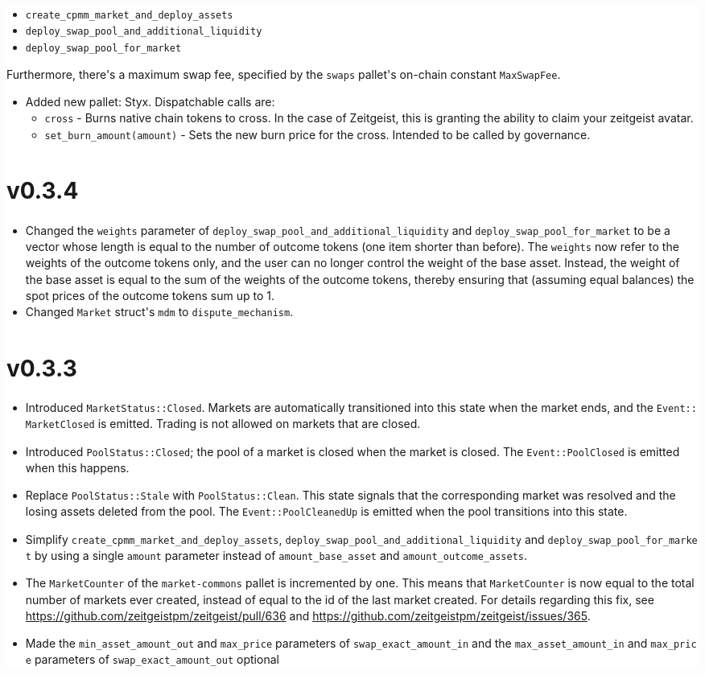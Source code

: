   - `create_cpmm_market_and_deploy_assets`
  - `deploy_swap_pool_and_additional_liquidity`
  - `deploy_swap_pool_for_market`

  Furthermore, there's a maximum swap fee, specified by the `swaps` pallet's
  on-chain constant `MaxSwapFee`.

- Added new pallet: Styx. Dispatchable calls are:
  - `cross` - Burns native chain tokens to cross. In the case of Zeitgeist, this
    is granting the ability to claim your zeitgeist avatar.
  - `set_burn_amount(amount)` - Sets the new burn price for the cross. Intended
    to be called by governance.

# v0.3.4

- Changed the `weights` parameter of `deploy_swap_pool_and_additional_liquidity`
  and `deploy_swap_pool_for_market` to be a vector whose length is equal to the
  number of outcome tokens (one item shorter than before). The `weights` now
  refer to the weights of the outcome tokens only, and the user can no longer
  control the weight of the base asset. Instead, the weight of the base asset is
  equal to the sum of the weights of the outcome tokens, thereby ensuring that
  (assuming equal balances) the spot prices of the outcome tokens sum up to 1.
- Changed `Market` struct's `mdm` to `dispute_mechanism`.

# v0.3.3

- Introduced `MarketStatus::Closed`. Markets are automatically transitioned into
  this state when the market ends, and the `Event::MarketClosed` is emitted.
  Trading is not allowed on markets that are closed.

- Introduced `PoolStatus::Closed`; the pool of a market is closed when the
  market is closed. The `Event::PoolClosed` is emitted when this happens.

- Replace `PoolStatus::Stale` with `PoolStatus::Clean`. This state signals that
  the corresponding market was resolved and the losing assets deleted from the
  pool. The `Event::PoolCleanedUp` is emitted when the pool transitions into
  this state.

- Simplify `create_cpmm_market_and_deploy_assets`,
  `deploy_swap_pool_and_additional_liquidity` and `deploy_swap_pool_for_market`
  by using a single `amount` parameter instead of `amount_base_asset` and
  `amount_outcome_assets`.

- The `MarketCounter` of the `market-commons` pallet is incremented by one. This
  means that `MarketCounter` is now equal to the total number of markets ever
  created, instead of equal to the id of the last market created. For details
  regarding this fix, see https://github.com/zeitgeistpm/zeitgeist/pull/636 and
  https://github.com/zeitgeistpm/zeitgeist/issues/365.

- Made the `min_asset_amount_out` and `max_price` parameters of
  `swap_exact_amount_in` and the `max_asset_amount_in` and `max_price`
  parameters of `swap_exact_amount_out` optional
